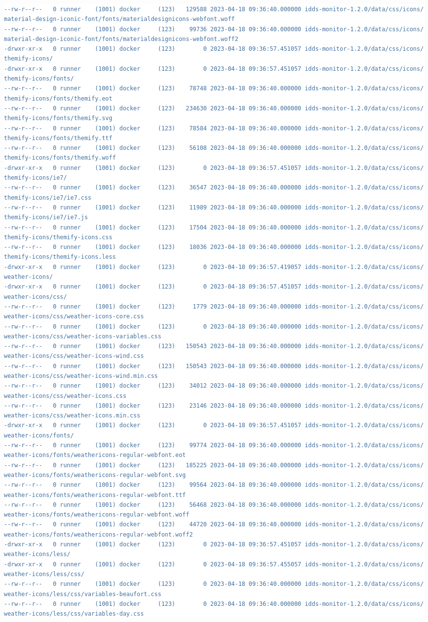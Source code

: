 ```diff
--rw-r--r--   0 runner    (1001) docker     (123)   129588 2023-04-18 09:36:40.000000 idds-monitor-1.2.0/data/css/icons/material-design-iconic-font/fonts/materialdesignicons-webfont.woff
--rw-r--r--   0 runner    (1001) docker     (123)    99736 2023-04-18 09:36:40.000000 idds-monitor-1.2.0/data/css/icons/material-design-iconic-font/fonts/materialdesignicons-webfont.woff2
-drwxr-xr-x   0 runner    (1001) docker     (123)        0 2023-04-18 09:36:57.451057 idds-monitor-1.2.0/data/css/icons/themify-icons/
-drwxr-xr-x   0 runner    (1001) docker     (123)        0 2023-04-18 09:36:57.451057 idds-monitor-1.2.0/data/css/icons/themify-icons/fonts/
--rw-r--r--   0 runner    (1001) docker     (123)    78748 2023-04-18 09:36:40.000000 idds-monitor-1.2.0/data/css/icons/themify-icons/fonts/themify.eot
--rw-r--r--   0 runner    (1001) docker     (123)   234630 2023-04-18 09:36:40.000000 idds-monitor-1.2.0/data/css/icons/themify-icons/fonts/themify.svg
--rw-r--r--   0 runner    (1001) docker     (123)    78584 2023-04-18 09:36:40.000000 idds-monitor-1.2.0/data/css/icons/themify-icons/fonts/themify.ttf
--rw-r--r--   0 runner    (1001) docker     (123)    56108 2023-04-18 09:36:40.000000 idds-monitor-1.2.0/data/css/icons/themify-icons/fonts/themify.woff
-drwxr-xr-x   0 runner    (1001) docker     (123)        0 2023-04-18 09:36:57.451057 idds-monitor-1.2.0/data/css/icons/themify-icons/ie7/
--rw-r--r--   0 runner    (1001) docker     (123)    36547 2023-04-18 09:36:40.000000 idds-monitor-1.2.0/data/css/icons/themify-icons/ie7/ie7.css
--rw-r--r--   0 runner    (1001) docker     (123)    11989 2023-04-18 09:36:40.000000 idds-monitor-1.2.0/data/css/icons/themify-icons/ie7/ie7.js
--rw-r--r--   0 runner    (1001) docker     (123)    17504 2023-04-18 09:36:40.000000 idds-monitor-1.2.0/data/css/icons/themify-icons/themify-icons.css
--rw-r--r--   0 runner    (1001) docker     (123)    18036 2023-04-18 09:36:40.000000 idds-monitor-1.2.0/data/css/icons/themify-icons/themify-icons.less
-drwxr-xr-x   0 runner    (1001) docker     (123)        0 2023-04-18 09:36:57.419057 idds-monitor-1.2.0/data/css/icons/weather-icons/
-drwxr-xr-x   0 runner    (1001) docker     (123)        0 2023-04-18 09:36:57.451057 idds-monitor-1.2.0/data/css/icons/weather-icons/css/
--rw-r--r--   0 runner    (1001) docker     (123)     1779 2023-04-18 09:36:40.000000 idds-monitor-1.2.0/data/css/icons/weather-icons/css/weather-icons-core.css
--rw-r--r--   0 runner    (1001) docker     (123)        0 2023-04-18 09:36:40.000000 idds-monitor-1.2.0/data/css/icons/weather-icons/css/weather-icons-variables.css
--rw-r--r--   0 runner    (1001) docker     (123)   150543 2023-04-18 09:36:40.000000 idds-monitor-1.2.0/data/css/icons/weather-icons/css/weather-icons-wind.css
--rw-r--r--   0 runner    (1001) docker     (123)   150543 2023-04-18 09:36:40.000000 idds-monitor-1.2.0/data/css/icons/weather-icons/css/weather-icons-wind.min.css
--rw-r--r--   0 runner    (1001) docker     (123)    34012 2023-04-18 09:36:40.000000 idds-monitor-1.2.0/data/css/icons/weather-icons/css/weather-icons.css
--rw-r--r--   0 runner    (1001) docker     (123)    23146 2023-04-18 09:36:40.000000 idds-monitor-1.2.0/data/css/icons/weather-icons/css/weather-icons.min.css
-drwxr-xr-x   0 runner    (1001) docker     (123)        0 2023-04-18 09:36:57.451057 idds-monitor-1.2.0/data/css/icons/weather-icons/fonts/
--rw-r--r--   0 runner    (1001) docker     (123)    99774 2023-04-18 09:36:40.000000 idds-monitor-1.2.0/data/css/icons/weather-icons/fonts/weathericons-regular-webfont.eot
--rw-r--r--   0 runner    (1001) docker     (123)   185225 2023-04-18 09:36:40.000000 idds-monitor-1.2.0/data/css/icons/weather-icons/fonts/weathericons-regular-webfont.svg
--rw-r--r--   0 runner    (1001) docker     (123)    99564 2023-04-18 09:36:40.000000 idds-monitor-1.2.0/data/css/icons/weather-icons/fonts/weathericons-regular-webfont.ttf
--rw-r--r--   0 runner    (1001) docker     (123)    56468 2023-04-18 09:36:40.000000 idds-monitor-1.2.0/data/css/icons/weather-icons/fonts/weathericons-regular-webfont.woff
--rw-r--r--   0 runner    (1001) docker     (123)    44720 2023-04-18 09:36:40.000000 idds-monitor-1.2.0/data/css/icons/weather-icons/fonts/weathericons-regular-webfont.woff2
-drwxr-xr-x   0 runner    (1001) docker     (123)        0 2023-04-18 09:36:57.451057 idds-monitor-1.2.0/data/css/icons/weather-icons/less/
-drwxr-xr-x   0 runner    (1001) docker     (123)        0 2023-04-18 09:36:57.455057 idds-monitor-1.2.0/data/css/icons/weather-icons/less/css/
--rw-r--r--   0 runner    (1001) docker     (123)        0 2023-04-18 09:36:40.000000 idds-monitor-1.2.0/data/css/icons/weather-icons/less/css/variables-beaufort.css
--rw-r--r--   0 runner    (1001) docker     (123)        0 2023-04-18 09:36:40.000000 idds-monitor-1.2.0/data/css/icons/weather-icons/less/css/variables-day.css
```